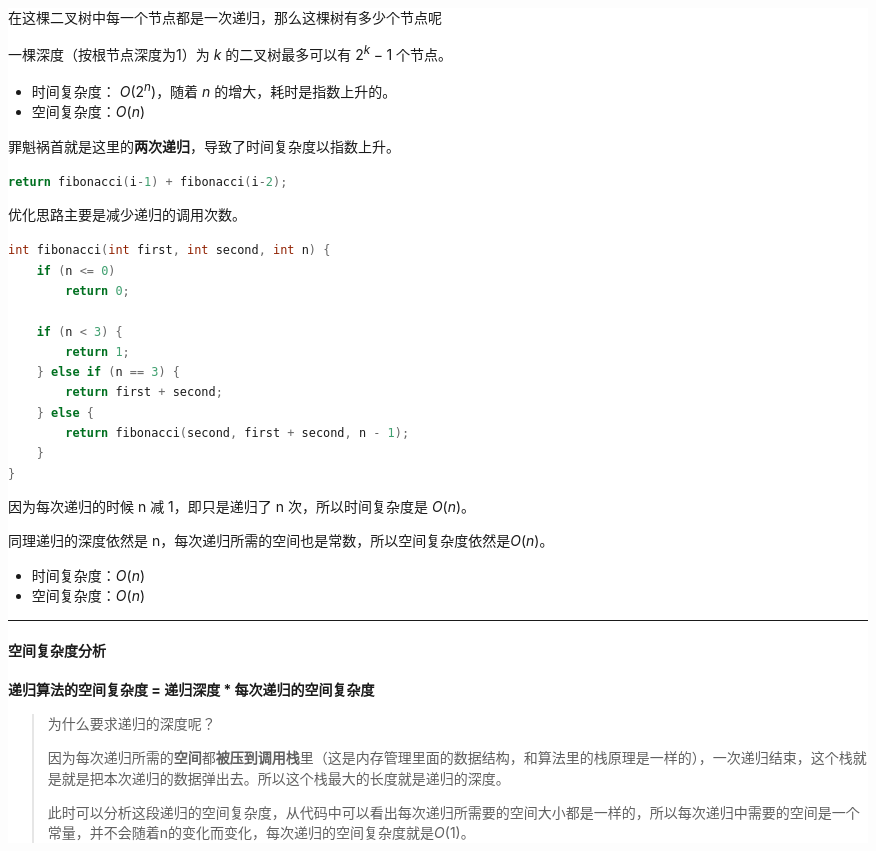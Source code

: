 在这棵二叉树中每一个节点都是一次递归，那么这棵树有多少个节点呢

一棵深度（按根节点深度为1）为 $k$ 的二叉树最多可以有 $2^k - 1$ 个节点。

- 时间复杂度： $O(2^n)$，随着 $n$ 的增大，耗时是指数上升的。
- 空间复杂度：$O(n)$



罪魁祸首就是这里的**两次递归**，导致了时间复杂度以指数上升。

```c++
return fibonacci(i-1) + fibonacci(i-2);
```



优化思路主要是减少递归的调用次数。

```c++
int fibonacci(int first, int second, int n) {
    if (n <= 0) 
        return 0;
    
    if (n < 3) {
        return 1;
    } else if (n == 3) {
        return first + second;
    } else {
        return fibonacci(second, first + second, n - 1);
    }
}
```

因为每次递归的时候 n 减 1，即只是递归了 n 次，所以时间复杂度是 $O(n)$。

同理递归的深度依然是 n，每次递归所需的空间也是常数，所以空间复杂度依然是$O(n)$。



- 时间复杂度：$O(n)$
- 空间复杂度：$O(n)$





---

#### **空间复杂度分析**

**递归算法的空间复杂度 = 递归深度 \* 每次递归的空间复杂度**



> 为什么要求递归的深度呢？
>
> 因为每次递归所需的**空间**都**被压到调用栈**里（这是内存管理里面的数据结构，和算法里的栈原理是一样的），一次递归结束，这个栈就是就是把本次递归的数据弹出去。所以这个栈最大的长度就是递归的深度。
>
> 此时可以分析这段递归的空间复杂度，从代码中可以看出每次递归所需要的空间大小都是一样的，所以每次递归中需要的空间是一个常量，并不会随着n的变化而变化，每次递归的空间复杂度就是$O(1)$。

